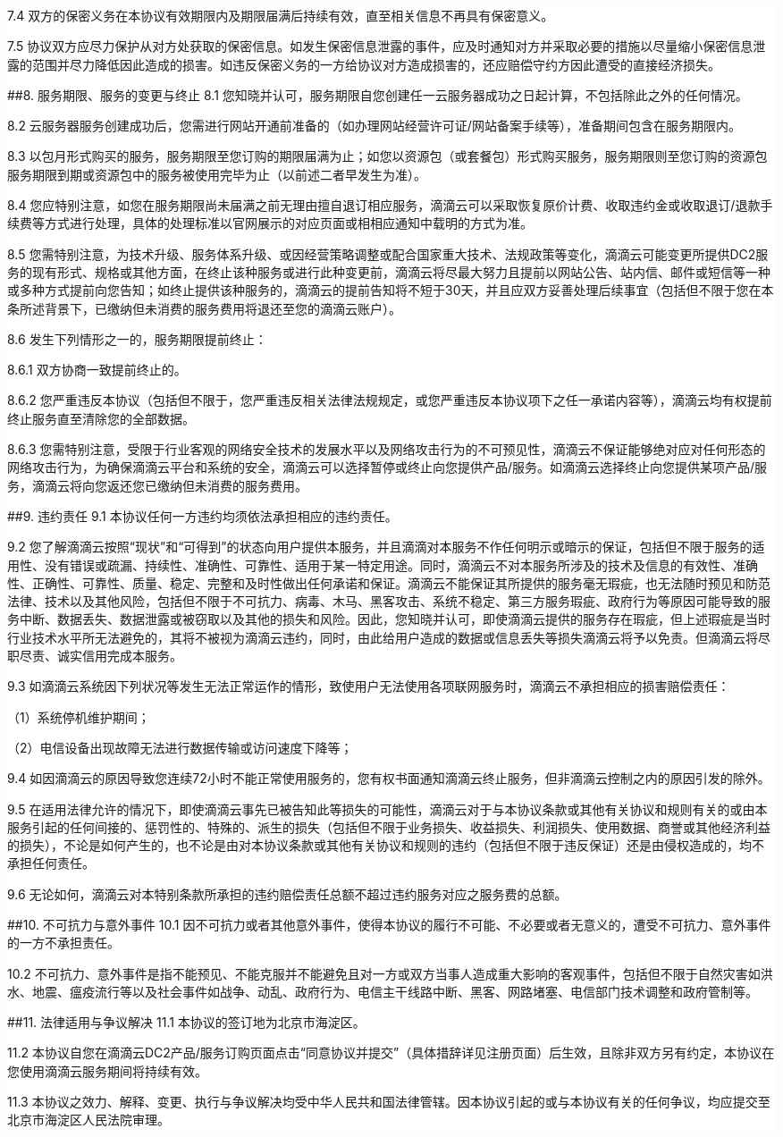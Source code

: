 7.4 双方的保密义务在本协议有效期限内及期限届满后持续有效，直至相关信息不再具有保密意义。

7.5 协议双方应尽力保护从对方处获取的保密信息。如发生保密信息泄露的事件，应及时通知对方并采取必要的措施以尽量缩小保密信息泄露的范围并尽力降低因此造成的损害。如违反保密义务的一方给协议对方造成损害的，还应赔偿守约方因此遭受的直接经济损失。

##8. 服务期限、服务的变更与终止
8.1 您知晓并认可，服务期限自您创建任一云服务器成功之日起计算，不包括除此之外的任何情况。

8.2 云服务器服务创建成功后，您需进行网站开通前准备的（如办理网站经营许可证/网站备案手续等），准备期间包含在服务期限内。

8.3 以包月形式购买的服务，服务期限至您订购的期限届满为止；如您以资源包（或套餐包）形式购买服务，服务期限则至您订购的资源包服务期限到期或资源包中的服务被使用完毕为止（以前述二者早发生为准）。

8.4 您应特别注意，如您在服务期限尚未届满之前无理由擅自退订相应服务，滴滴云可以采取恢复原价计费、收取违约金或收取退订/退款手续费等方式进行处理，具体的处理标准以官网展示的对应页面或相相应通知中载明的方式为准。

8.5 您需特别注意，为技术升级、服务体系升级、或因经营策略调整或配合国家重大技术、法规政策等变化，滴滴云可能变更所提供DC2服务的现有形式、规格或其他方面，在终止该种服务或进行此种变更前，滴滴云将尽最大努力且提前以网站公告、站内信、邮件或短信等一种或多种方式提前向您告知；如终止提供该种服务的，滴滴云的提前告知将不短于30天，并且应双方妥善处理后续事宜（包括但不限于您在本条所述背景下，已缴纳但未消费的服务费用将退还至您的滴滴云账户）。

8.6 发生下列情形之一的，服务期限提前终止：

8.6.1 双方协商一致提前终止的。

8.6.2 您严重违反本协议（包括但不限于，您严重违反相关法律法规规定，或您严重违反本协议项下之任一承诺内容等），滴滴云均有权提前终止服务直至清除您的全部数据。

8.6.3 您需特别注意，受限于行业客观的网络安全技术的发展水平以及网络攻击行为的不可预见性，滴滴云不保证能够绝对应对任何形态的网络攻击行为，为确保滴滴云平台和系统的安全，滴滴云可以选择暂停或终止向您提供产品/服务。如滴滴云选择终止向您提供某项产品/服务，滴滴云将向您返还您已缴纳但未消费的服务费用。

##9. 违约责任
9.1 本协议任何一方违约均须依法承担相应的违约责任。

9.2 您了解滴滴云按照“现状”和“可得到”的状态向用户提供本服务，并且滴滴对本服务不作任何明示或暗示的保证，包括但不限于服务的适用性、没有错误或疏漏、持续性、准确性、可靠性、适用于某一特定用途。同时，滴滴云不对本服务所涉及的技术及信息的有效性、准确性、正确性、可靠性、质量、稳定、完整和及时性做出任何承诺和保证。滴滴云不能保证其所提供的服务毫无瑕疵，也无法随时预见和防范法律、技术以及其他风险，包括但不限于不可抗力、病毒、木马、黑客攻击、系统不稳定、第三方服务瑕疵、政府行为等原因可能导致的服务中断、数据丢失、数据泄露或被窃取以及其他的损失和风险。因此，您知晓并认可，即使滴滴云提供的服务存在瑕疵，但上述瑕疵是当时行业技术水平所无法避免的，其将不被视为滴滴云违约，同时，由此给用户造成的数据或信息丢失等损失滴滴云将予以免责。但滴滴云将尽职尽责、诚实信用完成本服务。

9.3 如滴滴云系统因下列状况等发生无法正常运作的情形，致使用户无法使用各项联网服务时，滴滴云不承担相应的损害赔偿责任：

（1）系统停机维护期间；

（2）电信设备出现故障无法进行数据传输或访问速度下降等；

9.4 如因滴滴云的原因导致您连续72小时不能正常使用服务的，您有权书面通知滴滴云终止服务，但非滴滴云控制之内的原因引发的除外。

9.5 在适用法律允许的情况下，即使滴滴云事先已被告知此等损失的可能性，滴滴云对于与本协议条款或其他有关协议和规则有关的或由本服务引起的任何间接的、惩罚性的、特殊的、派生的损失（包括但不限于业务损失、收益损失、利润损失、使用数据、商誉或其他经济利益的损失），不论是如何产生的，也不论是由对本协议条款或其他有关协议和规则的违约（包括但不限于违反保证）还是由侵权造成的，均不承担任何责任。

9.6 无论如何，滴滴云对本特别条款所承担的违约赔偿责任总额不超过违约服务对应之服务费的总额。

##10. 不可抗力与意外事件
10.1 因不可抗力或者其他意外事件，使得本协议的履行不可能、不必要或者无意义的，遭受不可抗力、意外事件的一方不承担责任。

10.2 不可抗力、意外事件是指不能预见、不能克服并不能避免且对一方或双方当事人造成重大影响的客观事件，包括但不限于自然灾害如洪水、地震、瘟疫流行等以及社会事件如战争、动乱、政府行为、电信主干线路中断、黑客、网路堵塞、电信部门技术调整和政府管制等。

##11. 法律适用与争议解决
11.1 本协议的签订地为北京市海淀区。

11.2 本协议自您在滴滴云DC2产品/服务订购页面点击“同意协议并提交”（具体措辞详见注册页面）后生效，且除非双方另有约定，本协议在您使用滴滴云服务期间将持续有效。

11.3 本协议之效力、解释、变更、执行与争议解决均受中华人民共和国法律管辖。因本协议引起的或与本协议有关的任何争议，均应提交至北京市海淀区人民法院审理。
